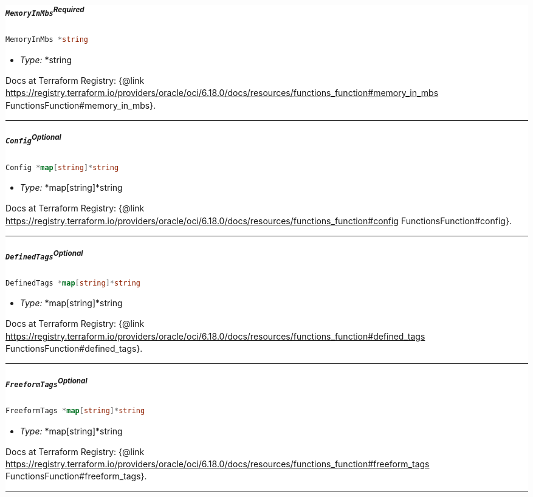 
##### `MemoryInMbs`<sup>Required</sup> <a name="MemoryInMbs" id="rhizo-co-terraform-provider-oci.functionsFunction.FunctionsFunctionConfig.property.memoryInMbs"></a>

```go
MemoryInMbs *string
```

- *Type:* *string

Docs at Terraform Registry: {@link https://registry.terraform.io/providers/oracle/oci/6.18.0/docs/resources/functions_function#memory_in_mbs FunctionsFunction#memory_in_mbs}.

---

##### `Config`<sup>Optional</sup> <a name="Config" id="rhizo-co-terraform-provider-oci.functionsFunction.FunctionsFunctionConfig.property.config"></a>

```go
Config *map[string]*string
```

- *Type:* *map[string]*string

Docs at Terraform Registry: {@link https://registry.terraform.io/providers/oracle/oci/6.18.0/docs/resources/functions_function#config FunctionsFunction#config}.

---

##### `DefinedTags`<sup>Optional</sup> <a name="DefinedTags" id="rhizo-co-terraform-provider-oci.functionsFunction.FunctionsFunctionConfig.property.definedTags"></a>

```go
DefinedTags *map[string]*string
```

- *Type:* *map[string]*string

Docs at Terraform Registry: {@link https://registry.terraform.io/providers/oracle/oci/6.18.0/docs/resources/functions_function#defined_tags FunctionsFunction#defined_tags}.

---

##### `FreeformTags`<sup>Optional</sup> <a name="FreeformTags" id="rhizo-co-terraform-provider-oci.functionsFunction.FunctionsFunctionConfig.property.freeformTags"></a>

```go
FreeformTags *map[string]*string
```

- *Type:* *map[string]*string

Docs at Terraform Registry: {@link https://registry.terraform.io/providers/oracle/oci/6.18.0/docs/resources/functions_function#freeform_tags FunctionsFunction#freeform_tags}.

---
